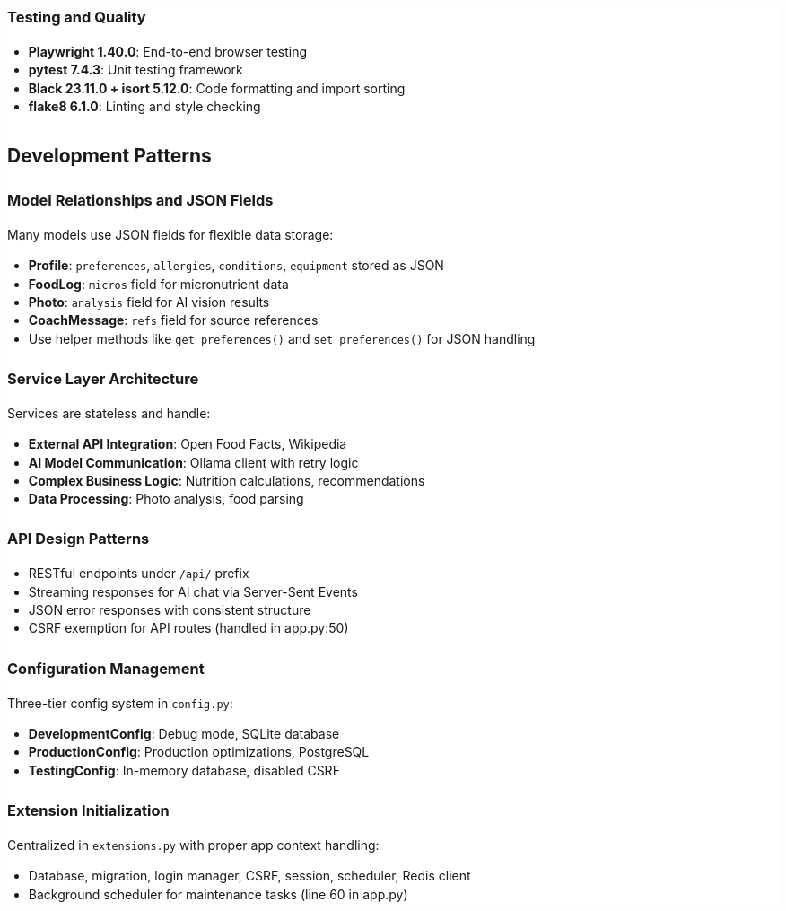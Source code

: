 ### Testing and Quality
- **Playwright 1.40.0**: End-to-end browser testing
- **pytest 7.4.3**: Unit testing framework
- **Black 23.11.0 + isort 5.12.0**: Code formatting and import sorting
- **flake8 6.1.0**: Linting and style checking

## Development Patterns

### Model Relationships and JSON Fields
Many models use JSON fields for flexible data storage:
- **Profile**: `preferences`, `allergies`, `conditions`, `equipment` stored as JSON
- **FoodLog**: `micros` field for micronutrient data
- **Photo**: `analysis` field for AI vision results
- **CoachMessage**: `refs` field for source references
- Use helper methods like `get_preferences()` and `set_preferences()` for JSON handling

### Service Layer Architecture
Services are stateless and handle:
- **External API Integration**: Open Food Facts, Wikipedia
- **AI Model Communication**: Ollama client with retry logic
- **Complex Business Logic**: Nutrition calculations, recommendations
- **Data Processing**: Photo analysis, food parsing

### API Design Patterns
- RESTful endpoints under `/api/` prefix
- Streaming responses for AI chat via Server-Sent Events
- JSON error responses with consistent structure
- CSRF exemption for API routes (handled in app.py:50)

### Configuration Management
Three-tier config system in `config.py`:
- **DevelopmentConfig**: Debug mode, SQLite database
- **ProductionConfig**: Production optimizations, PostgreSQL
- **TestingConfig**: In-memory database, disabled CSRF

### Extension Initialization
Centralized in `extensions.py` with proper app context handling:
- Database, migration, login manager, CSRF, session, scheduler, Redis client
- Background scheduler for maintenance tasks (line 60 in app.py)